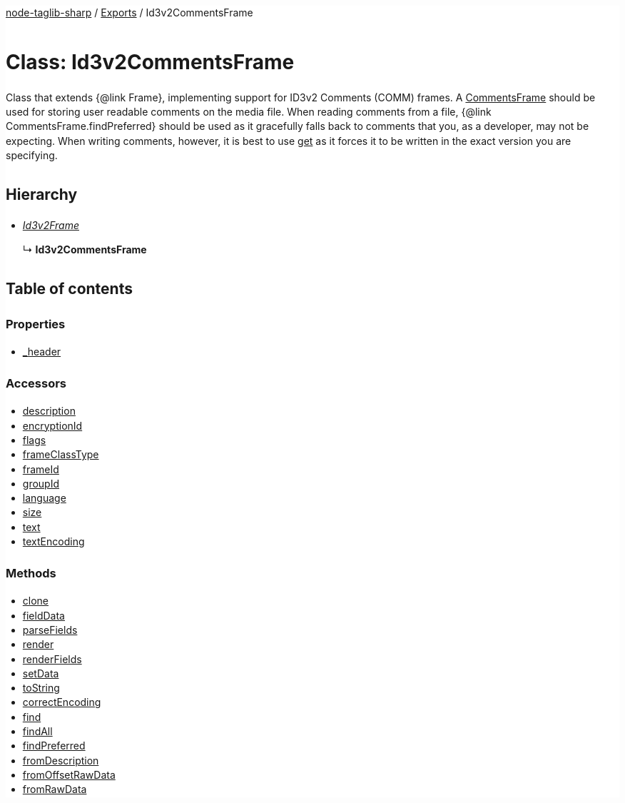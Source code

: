 [node-taglib-sharp](../README.md) / [Exports](../modules.md) / Id3v2CommentsFrame

# Class: Id3v2CommentsFrame

Class that extends {@link Frame}, implementing support for ID3v2 Comments (COMM) frames.
A [CommentsFrame](../enums/id3v2frameclasstype.md#commentsframe) should be used for storing user readable comments on the media file.
When reading comments from a file, {@link CommentsFrame.findPreferred} should be used as it
gracefully falls back to comments that you, as a developer, may not be expecting. When writing
comments, however, it is best to use [get](bytevector.md#get) as it forces it to be written in the exact
version you are specifying.

## Hierarchy

* [*Id3v2Frame*](id3v2frame.md)

  ↳ **Id3v2CommentsFrame**

## Table of contents

### Properties

- [\_header](id3v2commentsframe.md#_header)

### Accessors

- [description](id3v2commentsframe.md#description)
- [encryptionId](id3v2commentsframe.md#encryptionid)
- [flags](id3v2commentsframe.md#flags)
- [frameClassType](id3v2commentsframe.md#frameclasstype)
- [frameId](id3v2commentsframe.md#frameid)
- [groupId](id3v2commentsframe.md#groupid)
- [language](id3v2commentsframe.md#language)
- [size](id3v2commentsframe.md#size)
- [text](id3v2commentsframe.md#text)
- [textEncoding](id3v2commentsframe.md#textencoding)

### Methods

- [clone](id3v2commentsframe.md#clone)
- [fieldData](id3v2commentsframe.md#fielddata)
- [parseFields](id3v2commentsframe.md#parsefields)
- [render](id3v2commentsframe.md#render)
- [renderFields](id3v2commentsframe.md#renderfields)
- [setData](id3v2commentsframe.md#setdata)
- [toString](id3v2commentsframe.md#tostring)
- [correctEncoding](id3v2commentsframe.md#correctencoding)
- [find](id3v2commentsframe.md#find)
- [findAll](id3v2commentsframe.md#findall)
- [findPreferred](id3v2commentsframe.md#findpreferred)
- [fromDescription](id3v2commentsframe.md#fromdescription)
- [fromOffsetRawData](id3v2commentsframe.md#fromoffsetrawdata)
- [fromRawData](id3v2commentsframe.md#fromrawdata)
